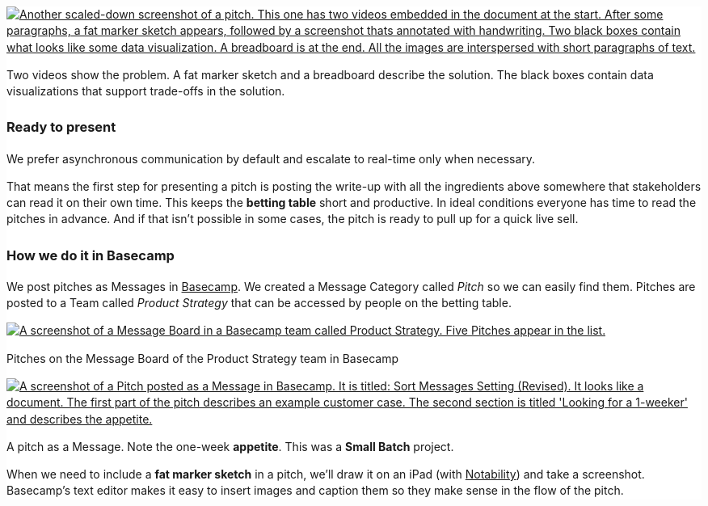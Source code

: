  [![Another scaled-down screenshot of a pitch. This one has two videos embedded
 in the document at the start. After some paragraphs, a fat marker sketch
 appears, followed by a screenshot thats annotated with handwriting. Two black
 boxes contain what looks like some data visualization. A breadboard is at the
 end. All the images are interspersed with short paragraphs of
 text.](https://basecamp.com/assets/books/shapeup/1.5/group_notifications_pitch-ba3f748fe757356b59d0c63560bddf4744efb49b0e4dbd874a2f6cdb2faa1c7f.png)](https://basecamp.com/assets/books/shapeup/1.5/group_notifications_pitch-ba3f748fe757356b59d0c63560bddf4744efb49b0e4dbd874a2f6cdb2faa1c7f.png) 

Two videos show the problem. A fat marker sketch and a breadboard describe the
solution. The black boxes contain data visualizations that support trade-offs
in the solution.

### Ready to present

We prefer asynchronous communication by default and escalate to real-time only
when necessary. 

That means the first step for presenting a pitch is posting the write-up with
all the ingredients above somewhere that stakeholders can read it on their own
time. 
This keeps the **betting table**
short and productive. In ideal conditions everyone has time to read the pitches
in advance. And if that isn’t possible in some cases, the pitch is ready to
pull up for a quick live sell.

### How we do it in Basecamp

We post pitches as Messages in [Basecamp](https://basecamp.com/). We created a
Message Category called _Pitch_ so we can easily find them. Pitches are posted
to a Team called _Product Strategy_ that can be accessed by people on the
betting table.

[![A screenshot of a Message Board in a Basecamp team called Product Strategy.
Five Pitches appear in the
list.](https://basecamp.com/assets/books/shapeup/1.5/in_basecamp/message_board-a06e9431a81441c11011bd5ca2fcb1498b855124ebb7a0ad1e2ab68ddb0b66fd.png)](https://basecamp.com/assets/books/shapeup/1.5/in_basecamp/message_board-a06e9431a81441c11011bd5ca2fcb1498b855124ebb7a0ad1e2ab68ddb0b66fd.png) 

Pitches on the Message Board of the Product Strategy team in Basecamp

[![A screenshot of a Pitch posted as a Message in Basecamp. It is titled: Sort
Messages Setting (Revised). It looks like a document. The first part of the
pitch describes an example customer case. The second section is titled 'Looking
for a 1-weeker' and describes the
appetite.](https://basecamp.com/assets/books/shapeup/1.5/in_basecamp/sort_messages-45fcd7f0e22f160ca59e6900590f19968f54d9ae416865396062fd4b061df449.png)](https://basecamp.com/assets/books/shapeup/1.5/in_basecamp/sort_messages-45fcd7f0e22f160ca59e6900590f19968f54d9ae416865396062fd4b061df449.png) 

A pitch as a Message. Note the one-week **appetite**. This was a **Small Batch**
project.

When we need to include a **fat marker sketch** in a pitch, we’ll draw it on an
iPad (with [Notability](https://www.gingerlabs.com/)) and take a screenshot.
Basecamp’s text editor makes it easy to insert images and caption them so they
make sense in the flow of the pitch.
